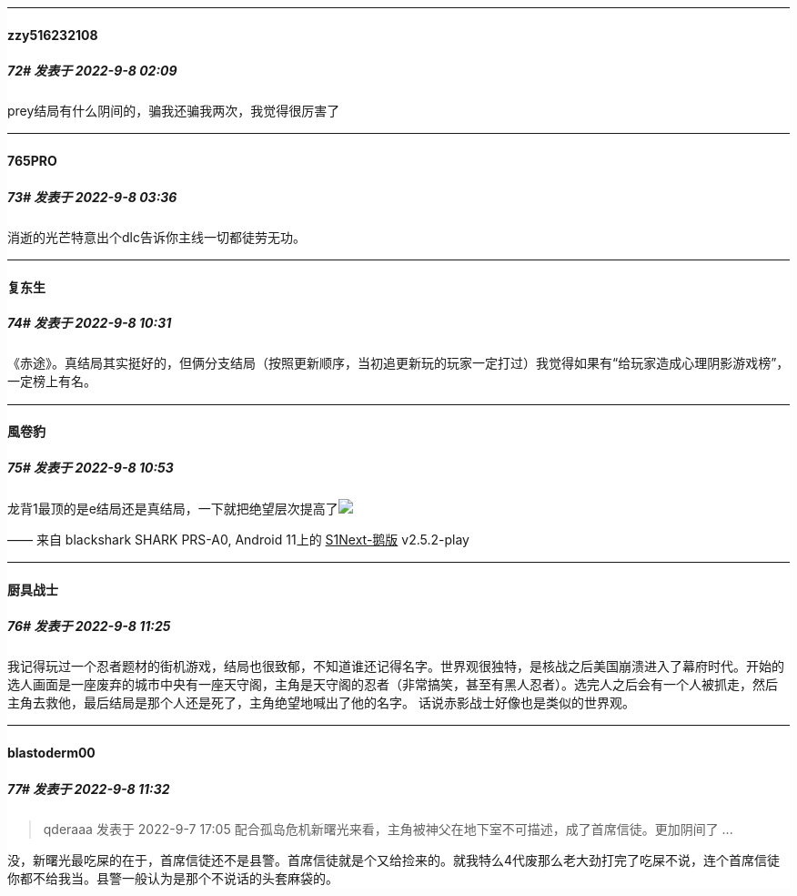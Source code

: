 

*****

####  zzy516232108  
##### 72#       发表于 2022-9-8 02:09

prey结局有什么阴间的，骗我还骗我两次，我觉得很厉害了

*****

####  765PRO  
##### 73#       发表于 2022-9-8 03:36

消逝的光芒特意出个dlc告诉你主线一切都徒劳无功。



*****

####  复东生  
##### 74#       发表于 2022-9-8 10:31

《赤途》。真结局其实挺好的，但俩分支结局（按照更新顺序，当初追更新玩的玩家一定打过）我觉得如果有“给玩家造成心理阴影游戏榜”，一定榜上有名。



*****

####  風卷豹  
##### 75#       发表于 2022-9-8 10:53

龙背1最顶的是e结局还是真结局，一下就把绝望层次提高了<img src="https://static.saraba1st.com/image/smiley/face2017/021.png" referrerpolicy="no-referrer">

—— 来自 blackshark SHARK PRS-A0, Android 11上的 [S1Next-鹅版](https://github.com/ykrank/S1-Next/releases) v2.5.2-play



*****

####  厨具战士  
##### 76#       发表于 2022-9-8 11:25

我记得玩过一个忍者题材的街机游戏，结局也很致郁，不知道谁还记得名字。世界观很独特，是核战之后美国崩溃进入了幕府时代。开始的选人画面是一座废弃的城市中央有一座天守阁，主角是天守阁的忍者（非常搞笑，甚至有黑人忍者）。选完人之后会有一个人被抓走，然后主角去救他，最后结局是那个人还是死了，主角绝望地喊出了他的名字。 话说赤影战士好像也是类似的世界观。



*****

####  blastoderm00  
##### 77#       发表于 2022-9-8 11:32

<blockquote>qderaaa 发表于 2022-9-7 17:05
配合孤岛危机新曙光来看，主角被神父在地下室不可描述，成了首席信徒。更加阴间了 ...</blockquote>
没，新曙光最吃屎的在于，首席信徒还不是县警。首席信徒就是个又给捡来的。就我特么4代废那么老大劲打完了吃屎不说，连个首席信徒你都不给我当。县警一般认为是那个不说话的头套麻袋的。
